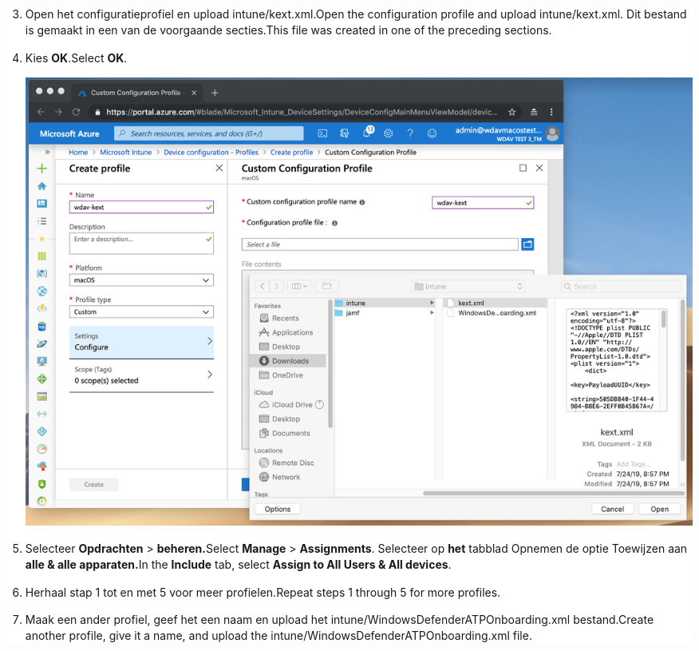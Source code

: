 3. <span data-ttu-id="21a50-203">Open het configuratieprofiel en upload intune/kext.xml.</span><span class="sxs-lookup"><span data-stu-id="21a50-203">Open the configuration profile and upload intune/kext.xml.</span></span> <span data-ttu-id="21a50-204">Dit bestand is gemaakt in een van de voorgaande secties.</span><span class="sxs-lookup"><span data-stu-id="21a50-204">This file was created in one of the preceding sections.</span></span>

4. <span data-ttu-id="21a50-205">Kies **OK**.</span><span class="sxs-lookup"><span data-stu-id="21a50-205">Select **OK**.</span></span>

    ![Een configuratie importeren uit een bestand voor aangepast configuratieprofiel](images/mdatp-6-systemconfigurationprofiles.png)

5. <span data-ttu-id="21a50-207">Selecteer **Opdrachten**  >  **beheren.**</span><span class="sxs-lookup"><span data-stu-id="21a50-207">Select **Manage** > **Assignments**.</span></span> <span data-ttu-id="21a50-208">Selecteer op **het** tabblad Opnemen de optie Toewijzen aan **alle & alle apparaten.**</span><span class="sxs-lookup"><span data-stu-id="21a50-208">In the **Include** tab, select **Assign to All Users & All devices**.</span></span>

6. <span data-ttu-id="21a50-209">Herhaal stap 1 tot en met 5 voor meer profielen.</span><span class="sxs-lookup"><span data-stu-id="21a50-209">Repeat steps 1 through 5 for more profiles.</span></span>

7. <span data-ttu-id="21a50-210">Maak een ander profiel, geef het een naam en upload het intune/WindowsDefenderATPOnboarding.xml bestand.</span><span class="sxs-lookup"><span data-stu-id="21a50-210">Create another profile, give it a name, and upload the intune/WindowsDefenderATPOnboarding.xml file.</span></span>
